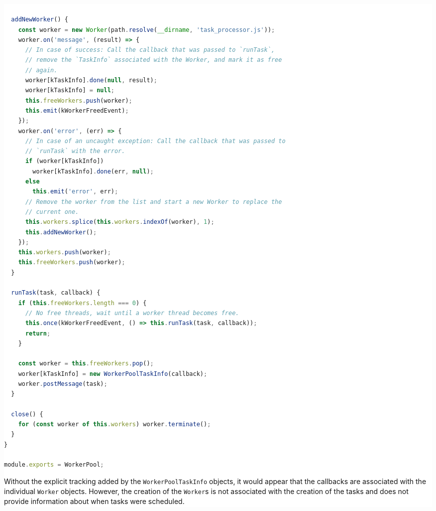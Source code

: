```js

  addNewWorker() {
    const worker = new Worker(path.resolve(__dirname, 'task_processor.js'));
    worker.on('message', (result) => {
      // In case of success: Call the callback that was passed to `runTask`,
      // remove the `TaskInfo` associated with the Worker, and mark it as free
      // again.
      worker[kTaskInfo].done(null, result);
      worker[kTaskInfo] = null;
      this.freeWorkers.push(worker);
      this.emit(kWorkerFreedEvent);
    });
    worker.on('error', (err) => {
      // In case of an uncaught exception: Call the callback that was passed to
      // `runTask` with the error.
      if (worker[kTaskInfo])
        worker[kTaskInfo].done(err, null);
      else
        this.emit('error', err);
      // Remove the worker from the list and start a new Worker to replace the
      // current one.
      this.workers.splice(this.workers.indexOf(worker), 1);
      this.addNewWorker();
    });
    this.workers.push(worker);
    this.freeWorkers.push(worker);
  }

  runTask(task, callback) {
    if (this.freeWorkers.length === 0) {
      // No free threads, wait until a worker thread becomes free.
      this.once(kWorkerFreedEvent, () => this.runTask(task, callback));
      return;
    }

    const worker = this.freeWorkers.pop();
    worker[kTaskInfo] = new WorkerPoolTaskInfo(callback);
    worker.postMessage(task);
  }

  close() {
    for (const worker of this.workers) worker.terminate();
  }
}

module.exports = WorkerPool;
```

Without the explicit tracking added by the `WorkerPoolTaskInfo` objects,
it would appear that the callbacks are associated with the individual `Worker`
objects. However, the creation of the `Worker`s is not associated with the
creation of the tasks and does not provide information about when tasks
were scheduled.


[`after` callback]: #async_hooks_after_asyncid
[`before` callback]: #async_hooks_before_asyncid
[`destroy` callback]: #async_hooks_destroy_asyncid
[`init` callback]: #async_hooks_init_asyncid_type_triggerasyncid_resource
[`promiseResolve` callback]: #async_hooks_promiseresolve_asyncid
[Hook Callbacks]: #async_hooks_hook_callbacks
[PromiseHooks]: https://docs.google.com/document/d/1rda3yKGHimKIhg5YeoAmCOtyURgsbTH_qaYR79FELlk/edit
[`Worker`]: worker_threads.html#worker_threads_class_worker
[promise execution tracking]: #async_hooks_promise_execution_tracking